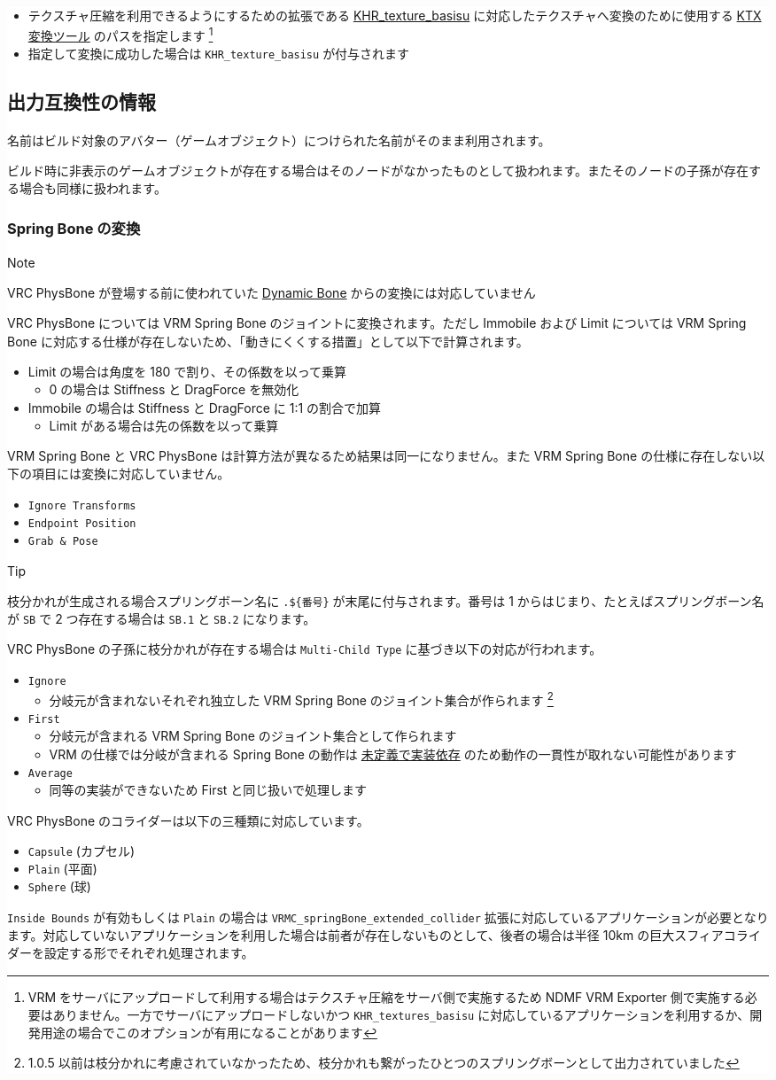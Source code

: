   * テクスチャ圧縮を利用できるようにするための拡張である [KHR_texture_basisu](https://github.com/KhronosGroup/glTF/blob/main/extensions/2.0/Khronos/KHR_texture_basisu/README.md) に対応したテクスチャへ変換のために使用する [KTX 変換ツール](https://github.com/KhronosGroup/KTX-Software) のパスを指定します [^8]
  * 指定して変換に成功した場合は `KHR_texture_basisu` が付与されます

## 出力互換性の情報

名前はビルド対象のアバター（ゲームオブジェクト）につけられた名前がそのまま利用されます。

ビルド時に非表示のゲームオブジェクトが存在する場合はそのノードがなかったものとして扱われます。またそのノードの子孫が存在する場合も同様に扱われます。

### Spring Bone の変換

> [!NOTE]
> VRC PhysBone が登場する前に使われていた [Dynamic Bone](https://assetstore.unity.com/packages/tools/animation/dynamic-bone-16743) からの変換には対応していません

VRC PhysBone については VRM Spring Bone のジョイントに変換されます。ただし Immobile および Limit については VRM Spring Bone に対応する仕様が存在しないため、「動きにくくする措置」として以下で計算されます。

* Limit の場合は角度を 180 で割り、その係数を以って乗算
  * 0 の場合は Stiffness と DragForce を無効化
* Immobile の場合は Stiffness と DragForce に 1:1 の割合で加算
  * Limit がある場合は先の係数を以って乗算

VRM Spring Bone と VRC PhysBone は計算方法が異なるため結果は同一になりません。また VRM Spring Bone の仕様に存在しない以下の項目には変換に対応していません。

* `Ignore Transforms`
* `Endpoint Position`
* `Grab & Pose`

> [!TIP]
> 枝分かれが生成される場合スプリングボーン名に `.${番号}` が末尾に付与されます。番号は 1 からはじまり、たとえばスプリングボーン名が `SB` で 2 つ存在する場合は `SB.1` と `SB.2` になります。

VRC PhysBone の子孫に枝分かれが存在する場合は `Multi-Child Type` に基づき以下の対応が行われます。

* `Ignore`
  * 分岐元が含まれないそれぞれ独立した VRM Spring Bone のジョイント集合が作られます [^9]
* `First`
  * 分岐元が含まれる VRM Spring Bone のジョイント集合として作られます
  * VRM の仕様では分岐が含まれる Spring Bone の動作は [未定義で実装依存](https://github.com/vrm-c/vrm-specification/blob/master/specification/VRMC_springBone-1.0/README.ja.md#%E5%88%86%E5%B2%90%E3%81%99%E3%82%8B-springchain-%E6%9C%AA%E5%AE%9A%E7%BE%A9) のため動作の一貫性が取れない可能性があります
* `Average`
  * 同等の実装ができないため First と同じ扱いで処理します

VRC PhysBone のコライダーは以下の三種類に対応しています。

* `Capsule` (カプセル)
* `Plain` (平面)
* `Sphere` (球)

`Inside Bounds` が有効もしくは `Plain` の場合は `VRMC_springBone_extended_collider` 拡張に対応しているアプリケーションが必要となります。対応していないアプリケーションを利用した場合は前者が存在しないものとして、後者の場合は半径 10km の巨大スフィアコライダーを設定する形でそれぞれ処理されます。


[^1]: VRM の仕様でも個人情報を含めることについては [意図していません](https://github.com/vrm-c/vrm-specification/blob/master/specification/VRMC_vrm-1.0/meta.ja.md#metacontactinformation)
[^2]: 厳密には [VRCPipelineManager](https://creators.vrchat.com/sdk/vrcpipelinemanager/) コンポーネントで管理されているブループリント ID が発行されている必要があります。これはアバターの初回アップロード後に自動的に発行されます
[^3]: これは [VN3](https://www.vn3.org) のような法務的監修を受けたライセンスとは別の完全に独自運用のライセンスを想定しています。ただし独自ライセンスの運用は法務上の相談ができる環境でなければ原則として避けるべきです
[^4]: ブレンドシェイプに直接対応するものは表情ではなく VRM の派生元である glTF におけるモーフターゲットです
[^5]: これは Avatar Optimizer に対してアニメーションクリップに含まれる変形対象のすべてのブレンドシェイプの最適化を無効にする必要があるためです。変形対象となるブレンドシェイプの数が多いほどその影響が大きくなります
[^6]: VRM の派生元である glTF の仕様として [ノード名が一意であることを求めていません](https://registry.khronos.org/glTF/specs/2.0/glTF-2.0.html#_node_name)。その一方で利用先アプリケーションによってはノード名が一意であることが求められる場合があるため、開発用途でなければ有効のままにしてください
[^7]: lilToon において頂点色は [輪郭線設定](https://lilxyzw.github.io/lilToon/ja_JP/advanced/outline.html) または [ファー設定](https://lilxyzw.github.io/lilToon/ja_JP/advanced/fur.html) として転用されますが、VRM の派生元である glTF では本来の目的である頂点色として使われるため、設定を解除すると意図しない色出力が発生することがあります
[^8]: VRM をサーバにアップロードして利用する場合はテクスチャ圧縮をサーバ側で実施するため NDMF VRM Exporter 側で実施する必要はありません。一方でサーバにアップロードしないかつ `KHR_textures_basisu` に対応しているアプリケーションを利用するか、開発用途の場合でこのオプションが有用になることがあります
[^9]: 1.0.5 以前は枝分かれに考慮されていなかったため、枝分かれも繋がったひとつのスプリングボーンとして出力されていました
[^10]: Position Constraint (実質的に Parent Constraint も同様) は未対応ですが https://github.com/vrm-c/vrm-specification/issues/468 で要望があがっています
[^11]: VRM Constraint が glTF のノードの拡張として実装されており、ひとつのノード（＝ゲームオブジェクト）につきひとつの VRM Constraint しか持つことができないためです
[^12]: 元々の開発の動機は VRM Converter for VRChat の VRM 1.0 への未対応によるものでした。しかし仮に対応できたとしても毎回手作業が必要になるのに対して極力自動化したい動機が別にあったのと VRChat のアバター着せ替えにおける一大勢力である Modular Avatar を中心とする NDMF 圏の恩恵を最大限受けられるようにするため NDMF プラグインとして実装した経緯があります。開発にあたって [lilycalInventory](https://lilxyzw.github.io/lilycalInventory/) の思想を設計上の参考にしています